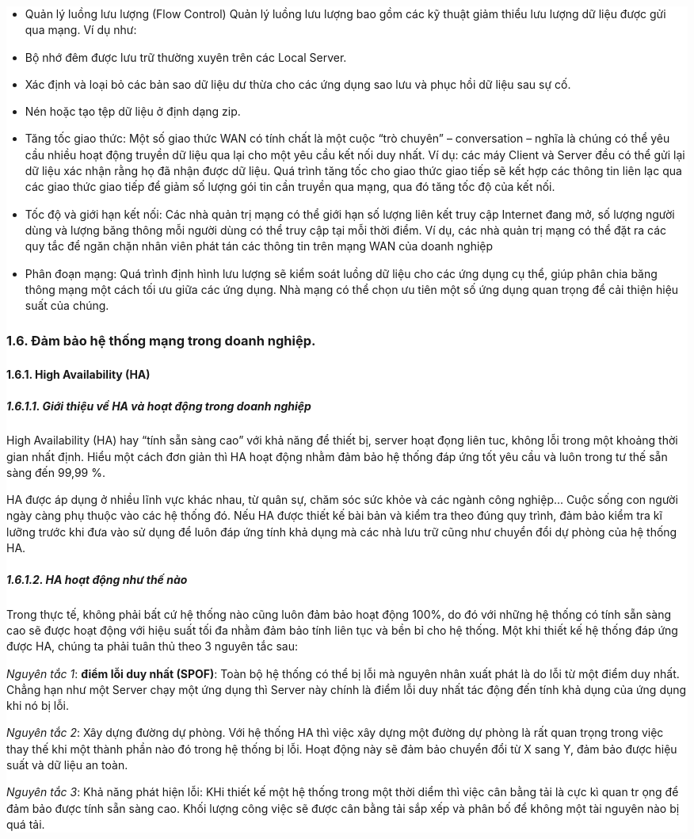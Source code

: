 - Quản lý luồng lưu lượng (Flow Control)
Quản lý luồng lưu lượng bao gồm các kỹ thuật giảm thiểu lưu lượng dữ liệu được  gửi qua mạng. Ví dụ như:
    
- Bộ nhớ đêm được lưu trữ thường xuyên trên các Local Server.

- Xác định và loại bỏ các bản sao dữ liệu dư thừa cho các ứng dụng sao lưu và phục hồi dữ liệu sau sự cố.

- Nén hoặc tạo tệp dữ liệu ở định dạng zip.

- Tăng tốc giao thức: Một số giao thức WAN có tính chất là một cuộc “trò chuyên” – conversation – nghĩa là chúng có thể yêu cầu nhiều hoạt động truyền dữ liệu qua lại cho một yêu cầu kết nối duy nhất. Ví dụ: các máy Client và Server đều có thể gửi lại dữ liệu xác nhận rằng họ đã nhận được dữ liệu. Quá trình tăng tốc cho giao thức giao tiếp sẽ kết hợp các thông tin liên lạc qua các giao thức giao tiếp để giảm số lượng gói tin cần truyền qua mạng, qua đó tăng tốc độ của kết nối.

- Tốc độ và giới hạn kết nối: Các nhà quản trị mạng có thể giới hạn số lượng liên kết truy cập Internet đang mở, số lượng người dùng và lượng băng thông mỗi người dùng có thể truy cập tại mỗi thời điểm. Ví dụ, các nhà quản trị mạng có thể đặt ra các quy tắc để ngăn chặn nhân viên phát tán các thông tin trên mạng WAN của doanh nghiệp
    
- Phân đoạn mạng: Quá trình định hình lưu lượng sẽ kiểm soát luồng dữ liệu cho các ứng dụng cụ thể, giúp phân chia băng thông mạng một cách tối ưu giữa các ứng dụng. Nhà mạng có thể chọn ưu tiên một số ứng dụng quan trọng để cải thiện hiệu suất của chúng.

### 1.6. Đảm bảo hệ thống mạng trong doanh nghiệp.
#### 1.6.1. High Availability (HA)
##### 1.6.1.1. Giới thiệu về HA và hoạt động trong doanh nghiệp

High Availability (HA) hay “tính sẵn sàng cao” với khả năng để thiết bị, server hoạt đọng liên tuc, không lỗi trong một khoảng thời gian nhất định. Hiểu một cách đơn giản thì HA hoạt động nhằm đảm bảo hệ thống đáp ứng tốt yêu cầu và luôn trong tư thế sẵn sàng đến 99,99 %.

HA được áp dụng ở nhiều lĩnh vực khác nhau, từ quân sự, chăm sóc sức khỏe và các ngành công nghiệp... Cuộc sống con người ngày càng phụ thuộc vào các hệ thống đó. Nếu HA được thiết kế bài bản và kiểm tra theo đúng quy trình, đảm bảo kiểm tra kĩ lưỡng trước khi đưa vào sử dụng để luôn đáp ứng tính khả dụng mà các nhà lưu trữ cũng như chuyển đổi dự phòng của hệ thống HA.

##### 1.6.1.2. HA hoạt động như thế nào

Trong thực tế, không phải bất cứ hệ thống nào cũng luôn đảm bảo hoạt động 100%, do đó với những hệ thống có tính sẵn sàng cao sẽ được hoạt động với hiệu suất tối đa nhằm đảm bảo tính liên tục và bền bỉ cho hệ thống. Một khi thiết kế hệ thống đáp ứng được HA, chúng ta phải tuân thủ theo 3 nguyên tắc sau: 

*Nguyên tắc 1*: **điểm lỗi duy nhất (SPOF)**: Toàn bộ hệ thống có thể bị lỗi mà nguyên nhân xuất phát là do lỗi từ một điểm duy nhất. Chẳng hạn như một Server chạy một ứng dụng thì Server này chính là điểm lỗi duy nhất tác động đến tính khả dụng của ứng dụng khi nó bị lỗi. 

*Nguyên tắc 2*: Xây dựng đường dự phòng. Với hệ thống HA thì việc xây dựng một đường dự phòng là rất quan trọng trong việc thay thế khi một thành phần nào đó trong hệ thống bị lỗi. Hoạt động này sẽ đảm bảo chuyển đổi từ X sang Y, đảm bảo được hiệu suất và dữ liệu an toàn.

*Nguyên tắc 3*: Khả năng phát hiện lỗi: KHi thiết kế một hệ thống trong một thời diểm thì việc cân bằng tải là cực kì quan tr ọng để đảm bảo được tính sẵn sàng cao. Khối lượng công việc sẽ được cân bằng tải sắp xếp và phân bố để không một tài nguyên nào bị quá tải.

